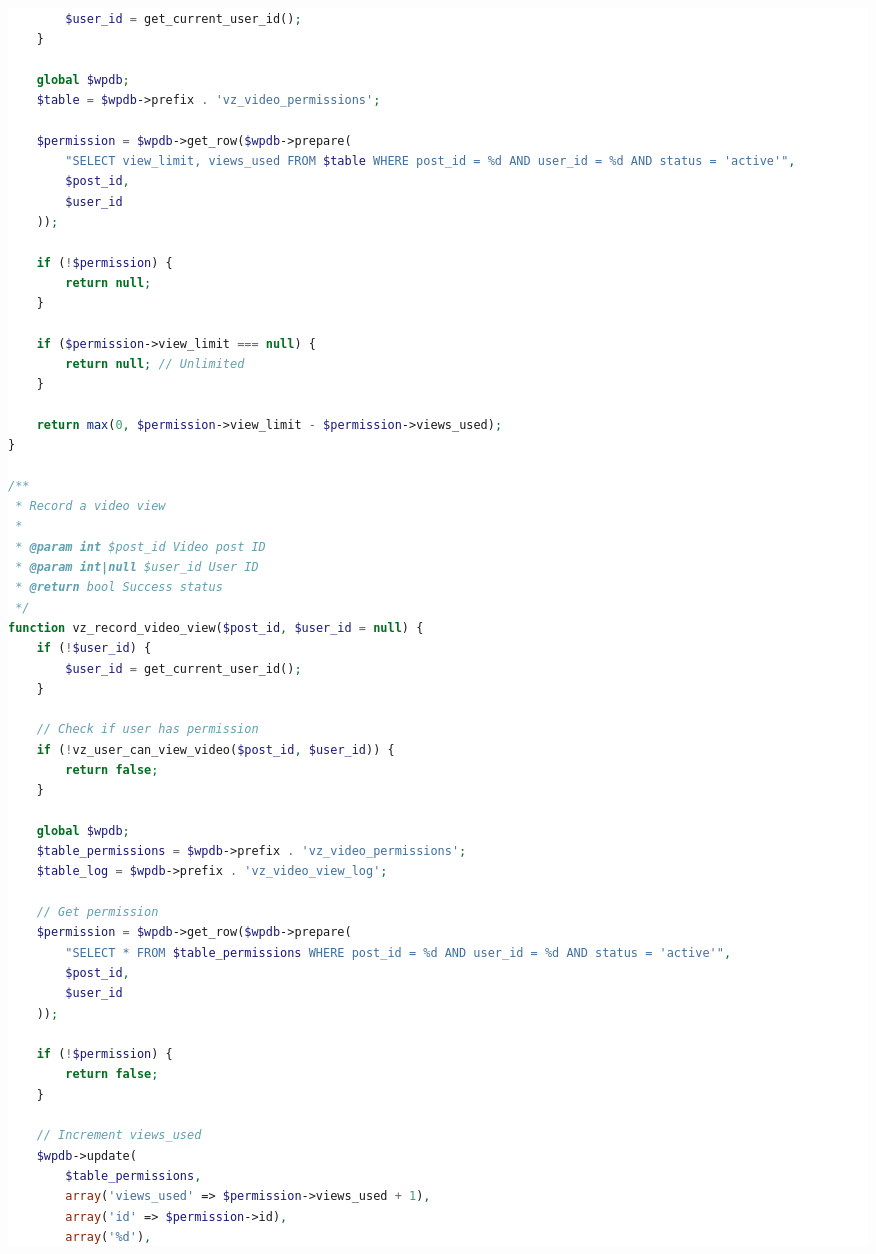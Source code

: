```php
        $user_id = get_current_user_id();
    }
    
    global $wpdb;
    $table = $wpdb->prefix . 'vz_video_permissions';
    
    $permission = $wpdb->get_row($wpdb->prepare(
        "SELECT view_limit, views_used FROM $table WHERE post_id = %d AND user_id = %d AND status = 'active'",
        $post_id,
        $user_id
    ));
    
    if (!$permission) {
        return null;
    }
    
    if ($permission->view_limit === null) {
        return null; // Unlimited
    }
    
    return max(0, $permission->view_limit - $permission->views_used);
}

/**
 * Record a video view
 * 
 * @param int $post_id Video post ID
 * @param int|null $user_id User ID
 * @return bool Success status
 */
function vz_record_video_view($post_id, $user_id = null) {
    if (!$user_id) {
        $user_id = get_current_user_id();
    }
    
    // Check if user has permission
    if (!vz_user_can_view_video($post_id, $user_id)) {
        return false;
    }
    
    global $wpdb;
    $table_permissions = $wpdb->prefix . 'vz_video_permissions';
    $table_log = $wpdb->prefix . 'vz_video_view_log';
    
    // Get permission
    $permission = $wpdb->get_row($wpdb->prepare(
        "SELECT * FROM $table_permissions WHERE post_id = %d AND user_id = %d AND status = 'active'",
        $post_id,
        $user_id
    ));
    
    if (!$permission) {
        return false;
    }
    
    // Increment views_used
    $wpdb->update(
        $table_permissions,
        array('views_used' => $permission->views_used + 1),
        array('id' => $permission->id),
        array('%d'),
```